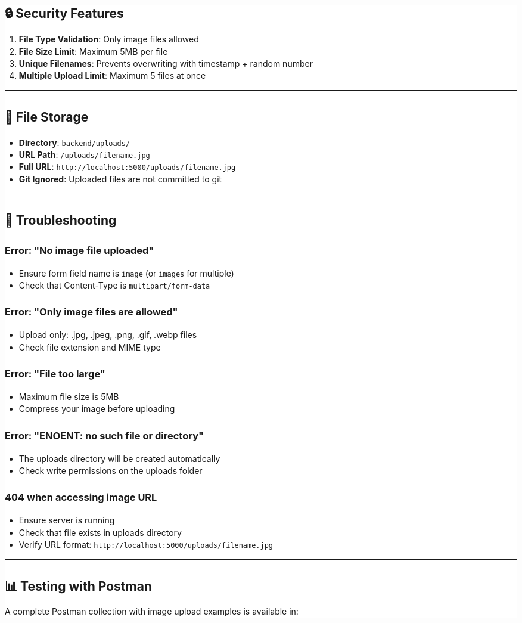 
## 🔒 Security Features

1. **File Type Validation**: Only image files allowed
2. **File Size Limit**: Maximum 5MB per file
3. **Unique Filenames**: Prevents overwriting with timestamp + random number
4. **Multiple Upload Limit**: Maximum 5 files at once

---

## 📁 File Storage

- **Directory**: `backend/uploads/`
- **URL Path**: `/uploads/filename.jpg`
- **Full URL**: `http://localhost:5000/uploads/filename.jpg`
- **Git Ignored**: Uploaded files are not committed to git

---

## 🐛 Troubleshooting

### **Error: "No image file uploaded"**

- Ensure form field name is `image` (or `images` for multiple)
- Check that Content-Type is `multipart/form-data`

### **Error: "Only image files are allowed"**

- Upload only: .jpg, .jpeg, .png, .gif, .webp files
- Check file extension and MIME type

### **Error: "File too large"**

- Maximum file size is 5MB
- Compress your image before uploading

### **Error: "ENOENT: no such file or directory"**

- The uploads directory will be created automatically
- Check write permissions on the uploads folder

### **404 when accessing image URL**

- Ensure server is running
- Check that file exists in uploads directory
- Verify URL format: `http://localhost:5000/uploads/filename.jpg`

---

## 📊 Testing with Postman

A complete Postman collection with image upload examples is available in:
